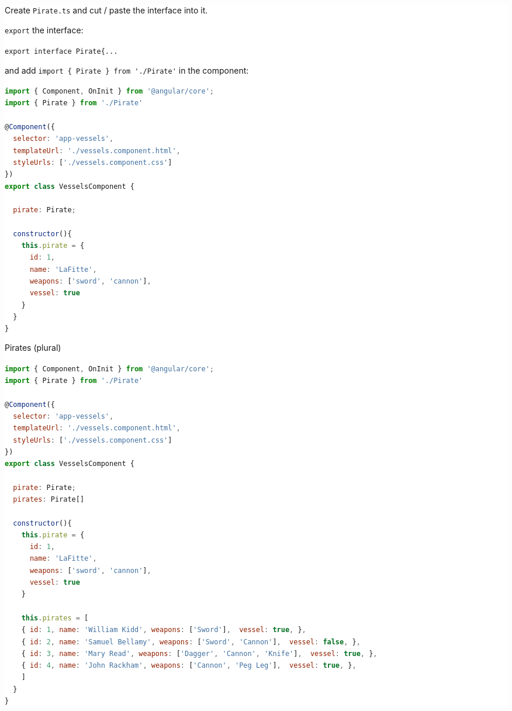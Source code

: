 Create `Pirate.ts` and cut / paste the interface into it.

`export` the interface:

`export interface Pirate{...`

and add `import { Pirate } from './Pirate'` in the component:

```js
import { Component, OnInit } from '@angular/core';
import { Pirate } from './Pirate'

@Component({
  selector: 'app-vessels',
  templateUrl: './vessels.component.html',
  styleUrls: ['./vessels.component.css']
})
export class VesselsComponent {

  pirate: Pirate;

  constructor(){
    this.pirate = {
      id: 1,
      name: 'LaFitte',
      weapons: ['sword', 'cannon'],
      vessel: true
    }
  }
}
```

Pirates (plural)

```js
import { Component, OnInit } from '@angular/core';
import { Pirate } from './Pirate'

@Component({
  selector: 'app-vessels',
  templateUrl: './vessels.component.html',
  styleUrls: ['./vessels.component.css']
})
export class VesselsComponent {

  pirate: Pirate;
  pirates: Pirate[]

  constructor(){
    this.pirate = {
      id: 1,
      name: 'LaFitte',
      weapons: ['sword', 'cannon'],
      vessel: true
    }

    this.pirates = [
    { id: 1, name: 'William Kidd', weapons: ['Sword'],  vessel: true, },
    { id: 2, name: 'Samuel Bellamy', weapons: ['Sword', 'Cannon'],  vessel: false, },
    { id: 3, name: 'Mary Read', weapons: ['Dagger', 'Cannon', 'Knife'],  vessel: true, },
    { id: 4, name: 'John Rackham', weapons: ['Cannon', 'Peg Leg'],  vessel: true, },
    ]
  }
}
```
